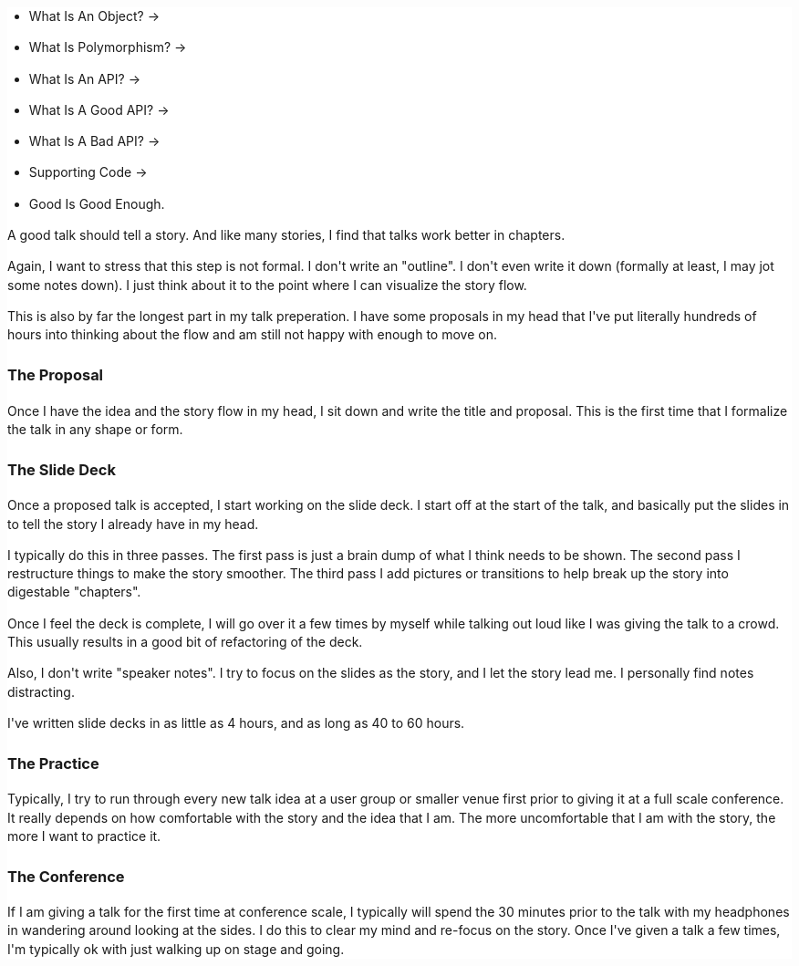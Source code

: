  * What Is An Object? ->
    
 * What Is Polymorphism? ->
    
 * What Is An API? ->
    
 * What Is A Good API? ->
    
 * What Is A Bad API? ->
    
 * Supporting Code ->
    
 * Good Is Good Enough.

A good talk should tell a story. And like many stories, I find that talks work better in chapters.

Again, I want to stress that this step is not formal. I don't write an "outline". I don't even write it down (formally at least, I may jot some notes down). I just think about it to the point where I can visualize the story flow.

This is also by far the longest part in my talk preperation. I have some proposals in my head that I've put literally hundreds of hours into thinking about the flow and am still not happy with enough to move on.

### The Proposal


Once I have the idea and the story flow in my head, I sit down and write the title and proposal. This is the first time that I formalize the talk in any shape or form.

### The Slide Deck


Once a proposed talk is accepted, I start working on the slide deck. I start off at the start of the talk, and basically put the slides in to tell the story I already have in my head.

I typically do this in three passes. The first pass is just a brain dump of what I think needs to be shown. The second pass I restructure things to make the story smoother. The third pass I add pictures or transitions to help break up the story into digestable "chapters".

Once I feel the deck is complete, I will go over it a few times by myself while talking out loud like I was giving the talk to a crowd. This usually results in a good bit of refactoring of the deck.

Also, I don't write "speaker notes". I try to focus on the slides as the story, and I let the story lead me. I personally find notes distracting.

I've written slide decks in as little as 4 hours, and as long as 40 to 60 hours.

### The Practice


Typically, I try to run through every new talk idea at a user group or smaller venue first prior to giving it at a full scale conference. It really depends on how comfortable with the story and the idea that I am. The more uncomfortable that I am with the story, the more I want to practice it.

### The Conference


If I am giving a talk for the first time at conference scale, I typically will spend the 30 minutes prior to the talk with my headphones in wandering around looking at the sides. I do this to clear my mind and re-focus on the story. Once I've given a talk a few times, I'm typically ok with just walking up on stage and going.
